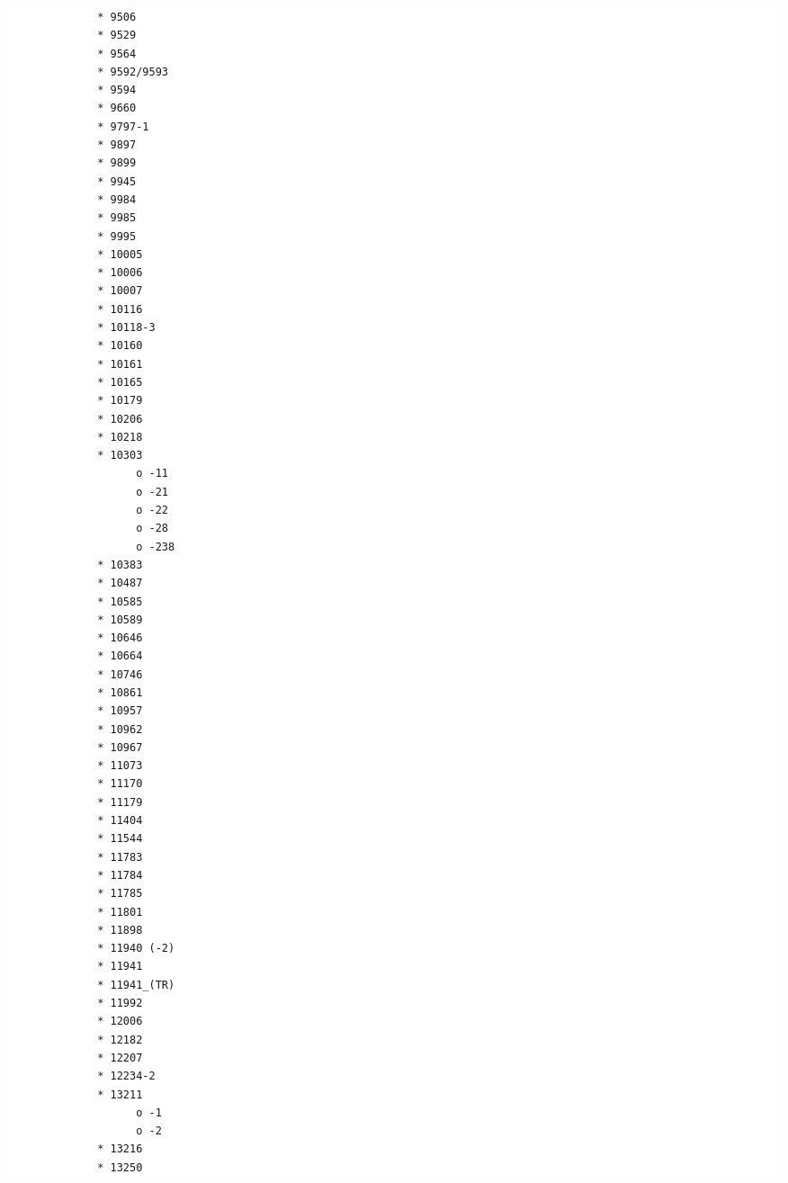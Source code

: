                   * 9506
                  * 9529
                  * 9564
                  * 9592/9593
                  * 9594
                  * 9660
                  * 9797-1
                  * 9897
                  * 9899
                  * 9945
                  * 9984
                  * 9985
                  * 9995
                  * 10005
                  * 10006
                  * 10007
                  * 10116
                  * 10118-3
                  * 10160
                  * 10161
                  * 10165
                  * 10179
                  * 10206
                  * 10218
                  * 10303
                        o -11
                        o -21
                        o -22
                        o -28
                        o -238
                  * 10383
                  * 10487
                  * 10585
                  * 10589
                  * 10646
                  * 10664
                  * 10746
                  * 10861
                  * 10957
                  * 10962
                  * 10967
                  * 11073
                  * 11170
                  * 11179
                  * 11404
                  * 11544
                  * 11783
                  * 11784
                  * 11785
                  * 11801
                  * 11898
                  * 11940 (-2)
                  * 11941
                  * 11941_(TR)
                  * 11992
                  * 12006
                  * 12182
                  * 12207
                  * 12234-2
                  * 13211
                        o -1
                        o -2
                  * 13216
                  * 13250